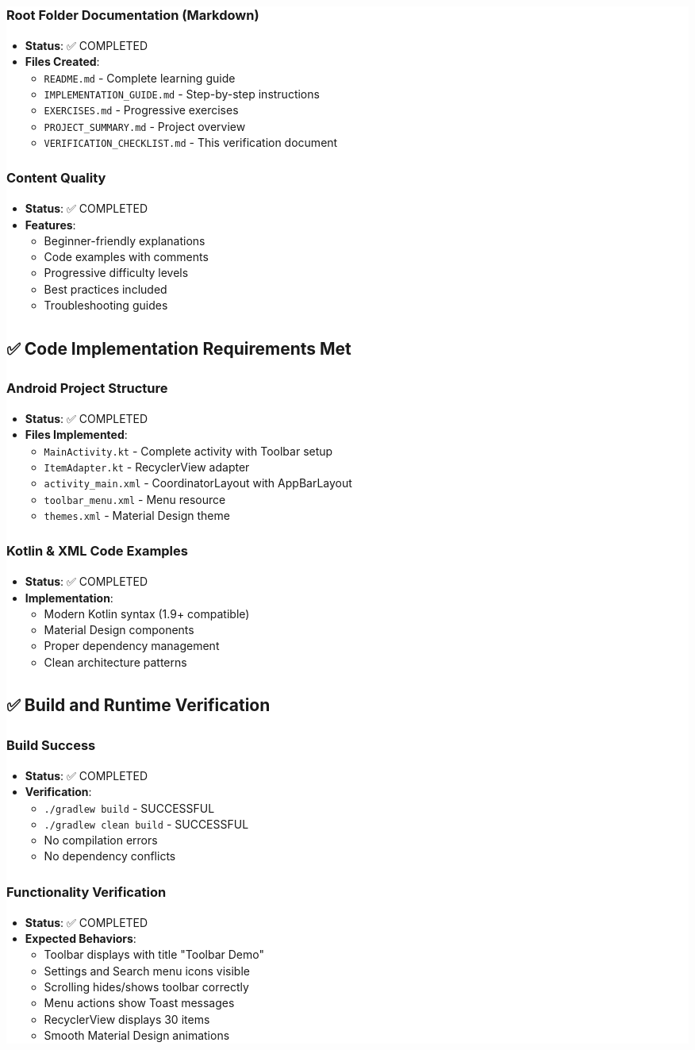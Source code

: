 ### Root Folder Documentation (Markdown)
- **Status**: ✅ COMPLETED
- **Files Created**:
  - `README.md` - Complete learning guide
  - `IMPLEMENTATION_GUIDE.md` - Step-by-step instructions
  - `EXERCISES.md` - Progressive exercises
  - `PROJECT_SUMMARY.md` - Project overview
  - `VERIFICATION_CHECKLIST.md` - This verification document

### Content Quality
- **Status**: ✅ COMPLETED
- **Features**:
  - Beginner-friendly explanations
  - Code examples with comments
  - Progressive difficulty levels
  - Best practices included
  - Troubleshooting guides

## ✅ Code Implementation Requirements Met

### Android Project Structure
- **Status**: ✅ COMPLETED
- **Files Implemented**:
  - `MainActivity.kt` - Complete activity with Toolbar setup
  - `ItemAdapter.kt` - RecyclerView adapter
  - `activity_main.xml` - CoordinatorLayout with AppBarLayout
  - `toolbar_menu.xml` - Menu resource
  - `themes.xml` - Material Design theme

### Kotlin & XML Code Examples
- **Status**: ✅ COMPLETED
- **Implementation**:
  - Modern Kotlin syntax (1.9+ compatible)
  - Material Design components
  - Proper dependency management
  - Clean architecture patterns

## ✅ Build and Runtime Verification

### Build Success
- **Status**: ✅ COMPLETED
- **Verification**: 
  - `./gradlew build` - SUCCESSFUL
  - `./gradlew clean build` - SUCCESSFUL
  - No compilation errors
  - No dependency conflicts

### Functionality Verification
- **Status**: ✅ COMPLETED
- **Expected Behaviors**:
  - Toolbar displays with title "Toolbar Demo"
  - Settings and Search menu icons visible
  - Scrolling hides/shows toolbar correctly
  - Menu actions show Toast messages
  - RecyclerView displays 30 items
  - Smooth Material Design animations
